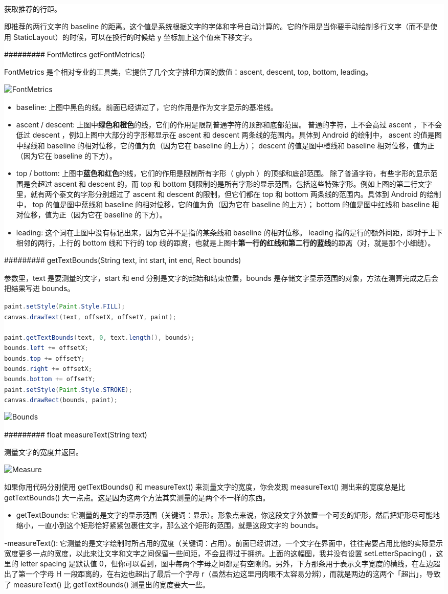 获取推荐的行距。

即推荐的两行文字的 baseline 的距离。这个值是系统根据文字的字体和字号自动计算的。它的作用是当你要手动绘制多行文字（而不是使用 StaticLayout）的时候，可以在换行的时候给 y 坐标加上这个值来下移文字。

######### FontMetircs getFontMetrics()

FontMetrics 是个相对专业的工具类，它提供了几个文字排印方面的数值：ascent, descent, top, bottom, leading。

![FontMetrics](http://wx3.sinaimg.cn/large/52eb2279ly1fig66iud3gj20ik0bn41l.jpg)

- baseline: 上图中黑色的线。前面已经讲过了，它的作用是作为文字显示的基准线。

- ascent / descent: 上图中**绿色和橙色**的线，它们的作用是限制普通字符的顶部和底部范围。
普通的字符，上不会高过 ascent ，下不会低过 descent ，例如上图中大部分的字形都显示在 ascent 和 descent 两条线的范围内。具体到 Android 的绘制中， ascent 的值是图中绿线和 baseline 的相对位移，它的值为负（因为它在 baseline 的上方）； descent 的值是图中橙线和 baseline 相对位移，值为正（因为它在 baseline 的下方）。

- top / bottom: 上图中**蓝色和红色**的线，它们的作用是限制所有字形（ glyph ）的顶部和底部范围。
除了普通字符，有些字形的显示范围是会超过 ascent 和 descent 的，而 top 和 bottom 则限制的是所有字形的显示范围，包括这些特殊字形。例如上图的第二行文字里，就有两个泰文的字形分别超过了 ascent 和 descent 的限制，但它们都在 top 和 bottom 两条线的范围内。具体到 Android 的绘制中， top 的值是图中蓝线和 baseline 的相对位移，它的值为负（因为它在 baseline 的上方）； bottom 的值是图中红线和 baseline 相对位移，值为正（因为它在 baseline 的下方）。

- leading: 这个词在上图中没有标记出来，因为它并不是指的某条线和 baseline 的相对位移。 leading 指的是行的额外间距，即对于上下相邻的两行，上行的 bottom 线和下行的 top 线的距离，也就是上图中**第一行的红线和第二行的蓝线**的距离（对，就是那个小细缝）。

######### getTextBounds(String text, int start, int end, Rect bounds)

参数里，text 是要测量的文字，start 和 end 分别是文字的起始和结束位置，bounds 是存储文字显示范围的对象，方法在测算完成之后会把结果写进 bounds。

```java
paint.setStyle(Paint.Style.FILL);
canvas.drawText(text, offsetX, offsetY, paint);

paint.getTextBounds(text, 0, text.length(), bounds);
bounds.left += offsetX;
bounds.top += offsetY;
bounds.right += offsetX;
bounds.bottom += offsetY;
paint.setStyle(Paint.Style.STROKE);
canvas.drawRect(bounds, paint);
```

![Bounds](http://wx3.sinaimg.cn/large/52eb2279ly1fig66pdyg4j20ct02tmxf.jpg)

######### float measureText(String text)

测量文字的宽度并返回。

![Measure](http://wx3.sinaimg.cn/large/52eb2279ly1fig671on56j20or04a0te.jpg)

如果你用代码分别使用 getTextBounds() 和 measureText() 来测量文字的宽度，你会发现 measureText() 测出来的宽度总是比 getTextBounds() 大一点点。这是因为这两个方法其实测量的是两个不一样的东西。

- getTextBounds: 它测量的是文字的显示范围（关键词：显示）。形象点来说，你这段文字外放置一个可变的矩形，然后把矩形尽可能地缩小，一直小到这个矩形恰好紧紧包裹住文字，那么这个矩形的范围，就是这段文字的 bounds。

-measureText(): 它测量的是文字绘制时所占用的宽度（关键词：占用）。前面已经讲过，一个文字在界面中，往往需要占用比他的实际显示宽度更多一点的宽度，以此来让文字和文字之间保留一些间距，不会显得过于拥挤。上面的这幅图，我并没有设置 setLetterSpacing() ，这里的 letter spacing 是默认值 0，但你可以看到，图中每两个字母之间都是有空隙的。另外，下方那条用于表示文字宽度的横线，在左边超出了第一个字母 H 一段距离的，在右边也超出了最后一个字母 r（虽然右边这里用肉眼不太容易分辨），而就是两边的这两个「超出」，导致了 measureText() 比 getTextBounds() 测量出的宽度要大一些。
